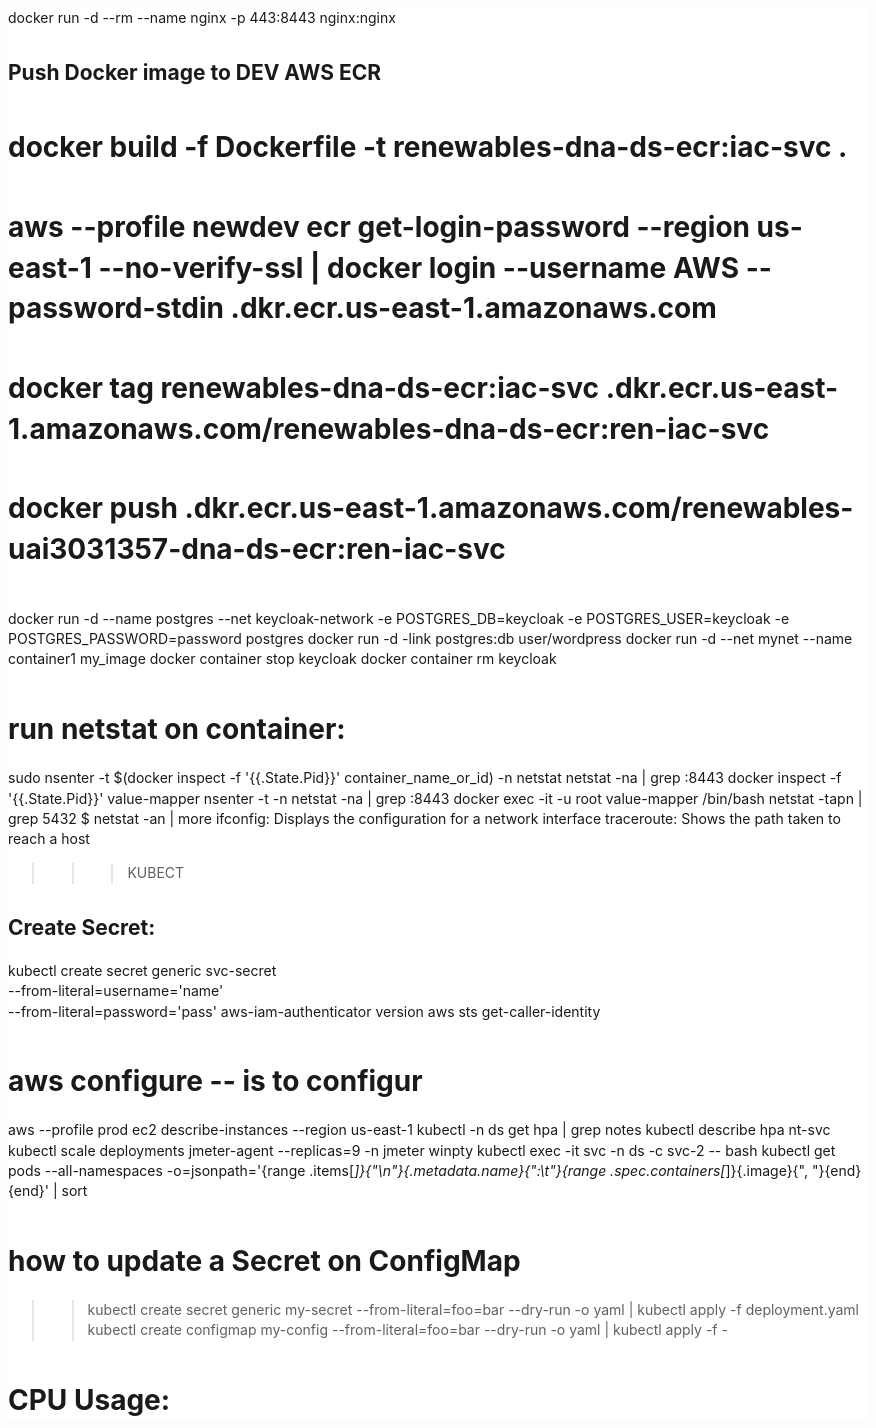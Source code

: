 docker run -d --rm --name nginx -p 443:8443 nginx:nginx
## Push Docker image to DEV AWS ECR
# docker build -f Dockerfile -t renewables-dna-ds-ecr:iac-svc .
# aws --profile newdev ecr get-login-password --region us-east-1 --no-verify-ssl | docker login --username AWS --password-stdin .dkr.ecr.us-east-1.amazonaws.com
# docker tag renewables-dna-ds-ecr:iac-svc .dkr.ecr.us-east-1.amazonaws.com/renewables-dna-ds-ecr:ren-iac-svc
# docker push .dkr.ecr.us-east-1.amazonaws.com/renewables-uai3031357-dna-ds-ecr:ren-iac-svc
>>
#
docker run -d --name postgres --net keycloak-network -e POSTGRES_DB=keycloak -e POSTGRES_USER=keycloak -e POSTGRES_PASSWORD=password postgres
docker run -d -link postgres:db user/wordpress
docker run -d --net mynet --name container1 my_image
docker container stop keycloak
docker container rm keycloak
# run netstat on container:
sudo nsenter -t $(docker inspect -f '{{.State.Pid}}' container_name_or_id) -n netstat
netstat -na | grep :8443
docker inspect -f '{{.State.Pid}}' value-mapper
nsenter -t <pid> -n netstat -na | grep :8443
docker exec -it -u root value-mapper /bin/bash
netstat -tapn | grep 5432
$ netstat -an | more
ifconfig: Displays the configuration for a network interface
traceroute: Shows the path taken to reach a host
>>> KUBECT
## Create Secret:
kubectl create secret generic svc-secret \
--from-literal=username='name' \
--from-literal=password='pass'
aws-iam-authenticator version
aws sts get-caller-identity
# aws configure   -- is to configur
 aws --profile prod ec2 describe-instances --region us-east-1
kubectl -n ds get hpa | grep notes
kubectl describe hpa nt-svc
kubectl scale deployments jmeter-agent --replicas=9 -n jmeter
winpty kubectl exec -it  svc -n ds -c svc-2 -- bash
kubectl get pods --all-namespaces -o=jsonpath='{range .items[*]}{"\n"}{.metadata.name}{":\t"}{range .spec.containers[*]}{.image}{", "}{end}{end}' | sort
# how to update a Secret on ConfigMap
>> kubectl create secret generic my-secret --from-literal=foo=bar --dry-run -o yaml | kubectl apply -f deployment.yaml
>> kubectl create configmap my-config --from-literal=foo=bar --dry-run -o yaml | kubectl apply -f -
# CPU Usage: